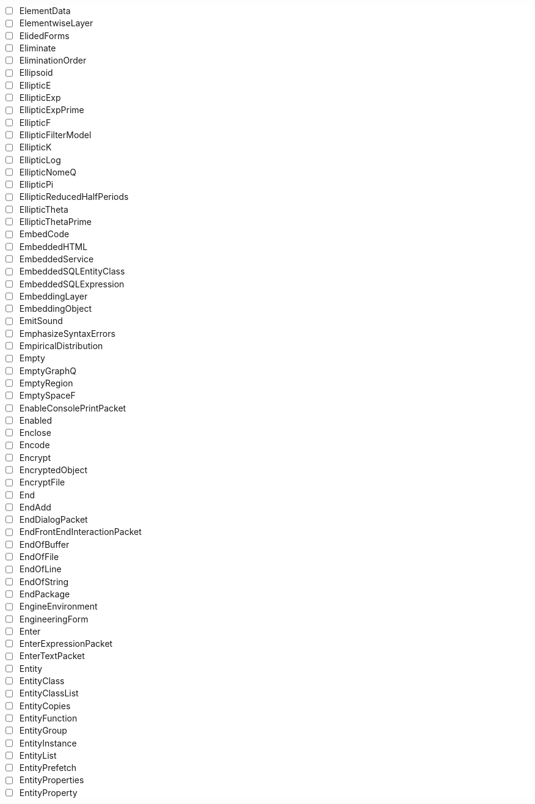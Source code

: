 - [ ] ElementData
- [ ] ElementwiseLayer
- [ ] ElidedForms
- [ ] Eliminate
- [ ] EliminationOrder
- [ ] Ellipsoid
- [ ] EllipticE
- [ ] EllipticExp
- [ ] EllipticExpPrime
- [ ] EllipticF
- [ ] EllipticFilterModel
- [ ] EllipticK
- [ ] EllipticLog
- [ ] EllipticNomeQ
- [ ] EllipticPi
- [ ] EllipticReducedHalfPeriods
- [ ] EllipticTheta
- [ ] EllipticThetaPrime
- [ ] EmbedCode
- [ ] EmbeddedHTML
- [ ] EmbeddedService
- [ ] EmbeddedSQLEntityClass
- [ ] EmbeddedSQLExpression
- [ ] EmbeddingLayer
- [ ] EmbeddingObject
- [ ] EmitSound
- [ ] EmphasizeSyntaxErrors
- [ ] EmpiricalDistribution
- [ ] Empty
- [ ] EmptyGraphQ
- [ ] EmptyRegion
- [ ] EmptySpaceF
- [ ] EnableConsolePrintPacket
- [ ] Enabled
- [ ] Enclose
- [ ] Encode
- [ ] Encrypt
- [ ] EncryptedObject
- [ ] EncryptFile
- [ ] End
- [ ] EndAdd
- [ ] EndDialogPacket
- [ ] EndFrontEndInteractionPacket
- [ ] EndOfBuffer
- [ ] EndOfFile
- [ ] EndOfLine
- [ ] EndOfString
- [ ] EndPackage
- [ ] EngineEnvironment
- [ ] EngineeringForm
- [ ] Enter
- [ ] EnterExpressionPacket
- [ ] EnterTextPacket
- [ ] Entity
- [ ] EntityClass
- [ ] EntityClassList
- [ ] EntityCopies
- [ ] EntityFunction
- [ ] EntityGroup
- [ ] EntityInstance
- [ ] EntityList
- [ ] EntityPrefetch
- [ ] EntityProperties
- [ ] EntityProperty